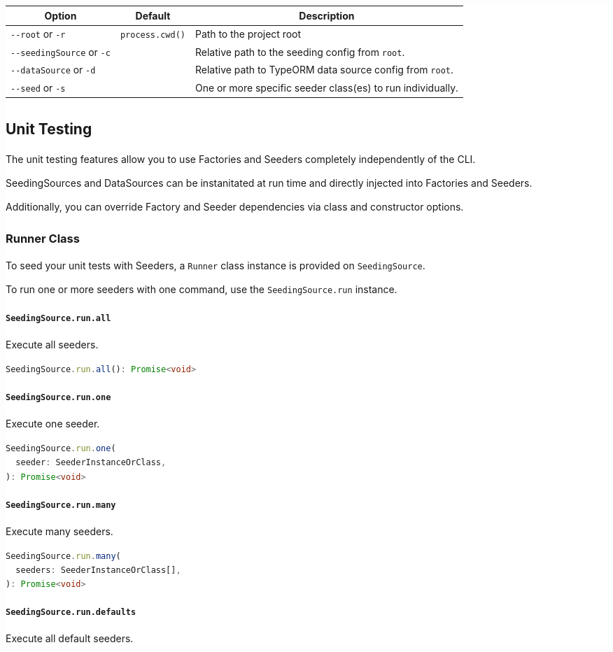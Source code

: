 | Option                    | Default         | Description                                                |
| ------------------------- | --------------- | ---------------------------------------------------------- |
| `--root` or `-r`          | `process.cwd()` | Path to the project root                                   |
| `--seedingSource` or `-c` |                 | Relative path to the seeding config from `root`.           |
| `--dataSource` or `-d`    |                 | Relative path to TypeORM data source config from `root`.   |
| `--seed` or `-s`          |                 | One or more specific seeder class(es) to run individually. |

## Unit Testing

The unit testing features allow you to use Factories and Seeders completely independently of the CLI.

SeedingSources and DataSources can be instanitated at run time and directly injected into Factories and Seeders.

Additionally, you can override Factory and Seeder dependencies via class and constructor options.

### Runner Class

To seed your unit tests with Seeders, a `Runner` class instance is provided on `SeedingSource`.

To run one or more seeders with one command, use the `SeedingSource.run` instance.

#### `SeedingSource.run.all`

Execute all seeders.

```typescript
SeedingSource.run.all(): Promise<void>
```

#### `SeedingSource.run.one`

Execute one seeder.

```typescript
SeedingSource.run.one(
  seeder: SeederInstanceOrClass,
): Promise<void>
```

#### `SeedingSource.run.many`

Execute many seeders.

```typescript
SeedingSource.run.many(
  seeders: SeederInstanceOrClass[],
): Promise<void>
```

#### `SeedingSource.run.defaults`

Execute all default seeders.
